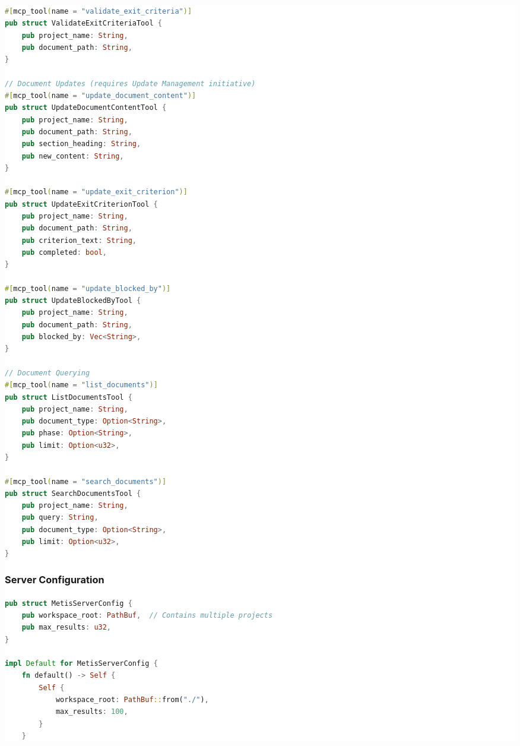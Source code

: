 ```rust
#[mcp_tool(name = "validate_exit_criteria")]
pub struct ValidateExitCriteriaTool {
    pub project_name: String,
    pub document_path: String,
}

// Document Updates (requires Update Management initiative)
#[mcp_tool(name = "update_document_content")]
pub struct UpdateDocumentContentTool {
    pub project_name: String,
    pub document_path: String,
    pub section_heading: String,
    pub new_content: String,
}

#[mcp_tool(name = "update_exit_criterion")]
pub struct UpdateExitCriterionTool {
    pub project_name: String,
    pub document_path: String,
    pub criterion_text: String,
    pub completed: bool,
}

#[mcp_tool(name = "update_blocked_by")]
pub struct UpdateBlockedByTool {
    pub project_name: String,
    pub document_path: String,
    pub blocked_by: Vec<String>,
}

// Document Querying
#[mcp_tool(name = "list_documents")]
pub struct ListDocumentsTool {
    pub project_name: String,
    pub document_type: Option<String>,
    pub phase: Option<String>,
    pub limit: Option<u32>,
}

#[mcp_tool(name = "search_documents")]
pub struct SearchDocumentsTool {
    pub project_name: String,
    pub query: String,
    pub document_type: Option<String>,
    pub limit: Option<u32>,
}
```

### Server Configuration

```rust
pub struct MetisServerConfig {
    pub workspace_root: PathBuf,  // Contains multiple projects
    pub max_results: u32,
}

impl Default for MetisServerConfig {
    fn default() -> Self {
        Self {
            workspace_root: PathBuf::from("./"),
            max_results: 100,
        }
    }
```